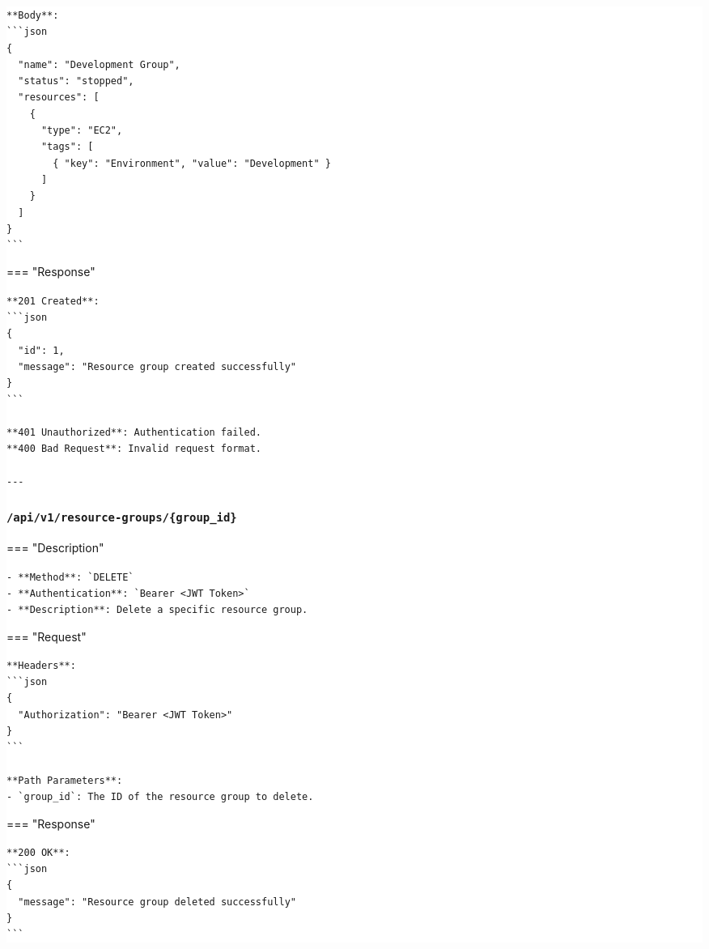     **Body**:
    ```json
    {
      "name": "Development Group",
      "status": "stopped",
      "resources": [
        {
          "type": "EC2",
          "tags": [
            { "key": "Environment", "value": "Development" }
          ]
        }
      ]
    }
    ```

=== "Response"

    **201 Created**:
    ```json
    {
      "id": 1,
      "message": "Resource group created successfully"
    }
    ```

    **401 Unauthorized**: Authentication failed.  
    **400 Bad Request**: Invalid request format.

    ---

### `/api/v1/resource-groups/{group_id}`

=== "Description"

    - **Method**: `DELETE`
    - **Authentication**: `Bearer <JWT Token>`
    - **Description**: Delete a specific resource group.

=== "Request"

    **Headers**:
    ```json
    {
      "Authorization": "Bearer <JWT Token>"
    }
    ```

    **Path Parameters**:
    - `group_id`: The ID of the resource group to delete.

=== "Response"

    **200 OK**:
    ```json
    {
      "message": "Resource group deleted successfully"
    }
    ```
